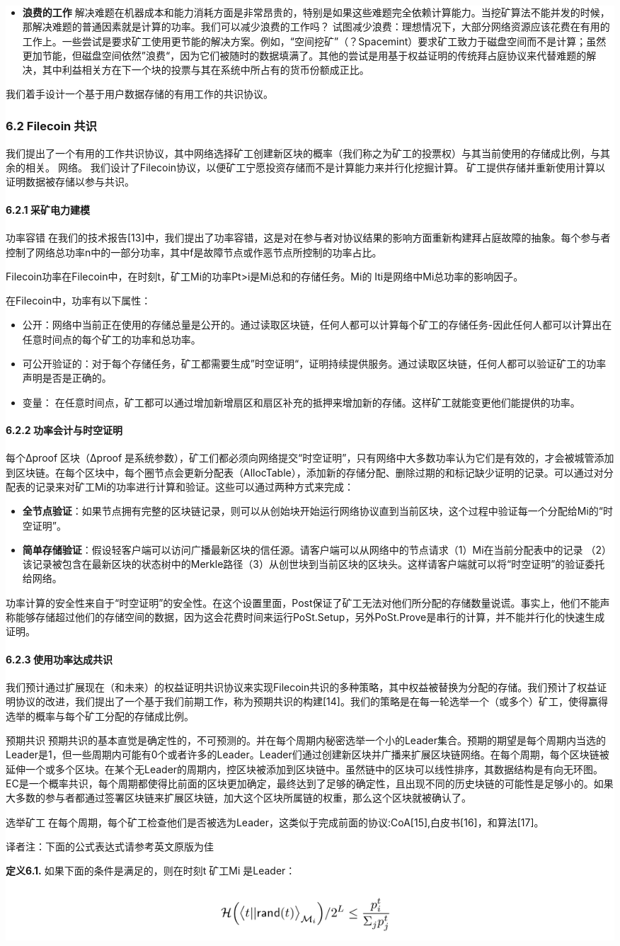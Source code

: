 * **浪费的工作** 解决难题在机器成本和能力消耗方面是非常昂贵的，特别是如果这些难题完全依赖计算能力。当挖矿算法不能并发的时候，那解决难题的普通因素就是计算的功率。我们可以减少浪费的工作吗？
试图减少浪费：理想情况下，大部分网络资源应该花费在有用的工作上。一些尝试是要求矿工使用更节能的解决方案。例如，“空间挖矿”（？Spacemint）要求矿工致力于磁盘空间而不是计算；虽然更加节能，但磁盘空间依然”浪费“，因为它们被随时的数据填满了。其他的尝试是用基于权益证明的传统拜占庭协议来代替难题的解决，其中利益相关方在下一个块的投票与其在系统中所占有的货币份额成正比。

我们着手设计一个基于用户数据存储的有用工作的共识协议。

### 6.2 Filecoin 共识

我们提出了一个有用的工作共识协议，其中网络选择矿工创建新区块的概率（我们称之为矿工的投票权）与其当前使用的存储成比例，与其余的相关。 网络。 我们设计了Filecoin协议，以便矿工宁愿投资存储而不是计算能力来并行化挖掘计算。 矿工提供存储并重新使用计算以证明数据被存储以参与共识。

#### 6.2.1 采矿电力建模
功率容错 在我们的技术报告[13]中，我们提出了功率容错，这是对在参与者对协议结果的影响方面重新构建拜占庭故障的抽象。每个参与者控制了网络总功率n中的一部分功率，其中f是故障节点或作恶节点所控制的功率占比。

Filecoin功率在Filecoin中，在时刻t，矿工Mi的功率Pt>i是Mi总和的存储任务。Mi的 Iti是网络中Mi总功率的影响因子。

在Filecoin中，功率有以下属性：

* 公开：网络中当前正在使用的存储总量是公开的。通过读取区块链，任何人都可以计算每个矿工的存储任务-因此任何人都可以计算出在任意时间点的每个矿工的功率和总功率。

* 可公开验证的：对于每个存储任务，矿工都需要生成”时空证明“，证明持续提供服务。通过读取区块链，任何人都可以验证矿工的功率声明是否是正确的。

* 变量： 在任意时间点，矿工都可以通过增加新增扇区和扇区补充的抵押来增加新的存储。这样矿工就能变更他们能提供的功率。

#### 6.2.2 功率会计与时空证明

每个∆proof 区块（∆proof 是系统参数），矿工们都必须向网络提交“时空证明”，只有网络中大多数功率认为它们是有效的，才会被城管添加到区块链。在每个区块中，每个圈节点会更新分配表（AllocTable），添加新的存储分配、删除过期的和标记缺少证明的记录。可以通过对分配表的记录来对矿工Mi的功率进行计算和验证。这些可以通过两种方式来完成：

* **全节点验证**：如果节点拥有完整的区块链记录，则可以从创始块开始运行网络协议直到当前区块，这个过程中验证每一个分配给Mi的“时空证明”。

* **简单存储验证**：假设轻客户端可以访问广播最新区块的信任源。请客户端可以从网络中的节点请求（1）Mi在当前分配表中的记录 （2）该记录被包含在最新区块的状态树中的Merkle路径（3）从创世块到当前区块的区块头。这样请客户端就可以将“时空证明”的验证委托给网络。

功率计算的安全性来自于“时空证明”的安全性。在这个设置里面，Post保证了矿工无法对他们所分配的存储数量说谎。事实上，他们不能声称能够存储超过他们的存储空间的数据，因为这会花费时间来运行PoSt.Setup，另外PoSt.Prove是串行的计算，并不能并行化的快速生成证明。

#### 6.2.3 使用功率达成共识

我们预计通过扩展现在（和未来）的权益证明共识协议来实现Filecoin共识的多种策略，其中权益被替换为分配的存储。我们预计了权益证明协议的改进，我们提出了一个基于我们前期工作，称为预期共识的构建[14]。我们的策略是在每一轮选举一个（或多个）矿工，使得赢得选举的概率与每个矿工分配的存储成比例。

预期共识 预期共识的基本直觉是确定性的，不可预测的。并在每个周期内秘密选举一个小的Leader集合。预期的期望是每个周期内当选的Leader是1，但一些周期内可能有0个或者许多的Leader。Leader们通过创建新区块并广播来扩展区块链网络。在每个周期，每个区块链被延伸一个或多个区块。在某个无Leader的周期内，控区块被添加到区块链中。虽然链中的区块可以线性排序，其数据结构是有向无环图。EC是一个概率共识，每个周期都使得比前面的区块更加确定，最终达到了足够的确定性，且出现不同的历史块链的可能性是足够小的。如果大多数的参与者都通过签署区块链来扩展区块链，加大这个区块所属链的权重，那么这个区块就被确认了。

选举矿工 在每个周期，每个矿工检查他们是否被选为Leader，这类似于完成前面的协议:CoA[15],白皮书[16]，和算法[17]。

译者注：下面的公式表达式请参考英文原版为佳

**定义6.1.** 如果下面的条件是满足的，则在时刻t 矿工Mi 是Leader：

![define61](../images/docs/whitepaper/define6.1.png)

